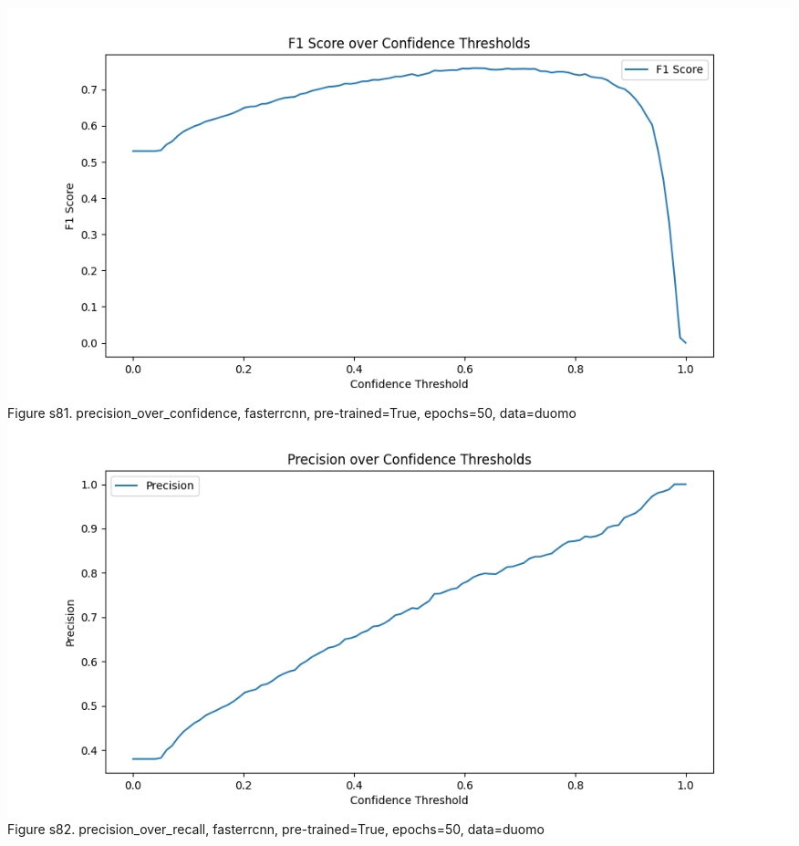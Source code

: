 ![](./saved_runs/fasterrcnn_resnet50_fpn_True_50_-data-duomo-valid-images_f1_over_confidence.png)  
Figure s81. precision_over_confidence, fasterrcnn, pre-trained=True, epochs=50, data=duomo  
![](./saved_runs/fasterrcnn_resnet50_fpn_True_50_-data-duomo-valid-images_precision_over_confidence.png)  
Figure s82. precision_over_recall, fasterrcnn, pre-trained=True, epochs=50, data=duomo  